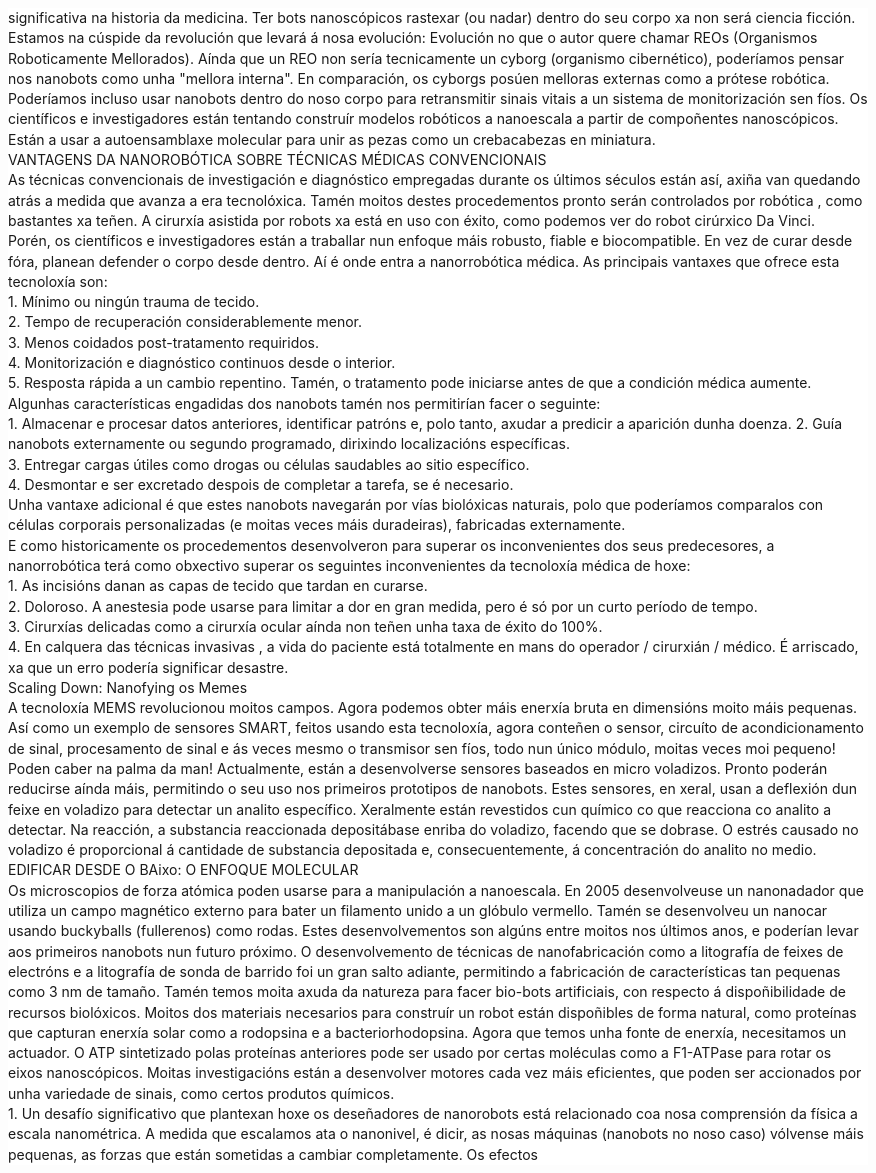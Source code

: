 significativa na historia da medicina. Ter bots nanoscópicos rastexar (ou nadar) dentro do seu corpo xa non será ciencia ficción. Estamos na cúspide da revolución que levará á nosa evolución: Evolución no que o autor quere chamar REOs (Organismos Roboticamente Mellorados). Aínda que un REO non sería tecnicamente un cyborg (organismo cibernético), poderíamos pensar nos nanobots como unha "mellora interna". En comparación, os cyborgs posúen melloras externas como a prótese robótica. Poderíamos incluso usar nanobots dentro do noso corpo para retransmitir sinais vitais a un sistema de monitorización sen fíos. Os científicos e investigadores están tentando construír modelos robóticos a nanoescala a partir de compoñentes nanoscópicos. Están a usar a autoensamblaxe molecular para unir as pezas como un crebacabezas en miniatura.<br/>VANTAGENS DA NANOROBÓTICA SOBRE TÉCNICAS MÉDICAS CONVENCIONAIS<br/>As técnicas convencionais de investigación e diagnóstico empregadas durante os últimos séculos están así, axiña van quedando atrás a medida que avanza a era tecnolóxica. Tamén moitos destes procedementos pronto serán controlados por robótica , como bastantes xa teñen. A cirurxía asistida por robots xa está en uso con éxito, como podemos ver do robot cirúrxico Da Vinci.<br/>Porén, os científicos e investigadores están a traballar nun enfoque máis robusto, fiable e biocompatible. En vez de curar desde fóra, planean defender o corpo desde dentro. Aí é onde entra a nanorrobótica médica. As principais vantaxes que ofrece esta tecnoloxía son:<br/>1. Mínimo ou ningún trauma de tecido.<br/>2. Tempo de recuperación considerablemente menor.<br/>3. Menos coidados post-tratamento requiridos.<br/>4. Monitorización e diagnóstico continuos desde o interior.<br/>5. Resposta rápida a un cambio repentino. Tamén, o tratamento pode iniciarse antes de que a condición médica aumente.<br/>Algunhas características engadidas dos nanobots tamén nos permitirían facer o seguinte:<br/>1. Almacenar e procesar datos anteriores, identificar patróns e, polo tanto, axudar a predicir a aparición dunha doenza. 2. Guía nanobots externamente ou segundo programado, dirixindo localizacións específicas.<br/>3. Entregar cargas útiles como drogas ou células saudables ao sitio específico.<br/>4. Desmontar e ser excretado despois de completar a tarefa, se é necesario.<br/>Unha vantaxe adicional é que estes nanobots navegarán por vías biolóxicas naturais, polo que poderíamos comparalos con células corporais personalizadas (e moitas veces máis duradeiras), fabricadas externamente.<br/>E como historicamente os procedementos desenvolveron para superar os inconvenientes dos seus predecesores, a nanorrobótica terá como obxectivo superar os seguintes inconvenientes da tecnoloxía médica de hoxe:<br/>1. As incisións danan as capas de tecido que tardan en curarse.<br/>2. Doloroso. A anestesia pode usarse para limitar a dor en gran medida, pero é só por un curto período de tempo.<br/>3. Cirurxías delicadas como a cirurxía ocular aínda non teñen unha taxa de éxito do 100%.<br/>4. En calquera das técnicas invasivas , a vida do paciente está totalmente en mans do operador / cirurxián / médico. É arriscado, xa que un erro podería significar desastre.<br/>Scaling Down: Nanofying os Memes<br/>A tecnoloxía MEMS revolucionou moitos campos. Agora podemos obter máis enerxía bruta en dimensións moito máis pequenas. Así como un exemplo de sensores SMART, feitos usando esta tecnoloxía, agora conteñen o sensor, circuíto de acondicionamento de sinal, procesamento de sinal e ás veces mesmo o transmisor sen fíos, todo nun único módulo, moitas veces moi pequeno! Poden caber na palma da man! Actualmente, están a desenvolverse sensores baseados en micro voladizos. Pronto poderán reducirse aínda máis, permitindo o seu uso nos primeiros prototipos de nanobots. Estes sensores, en xeral, usan a deflexión dun feixe en voladizo para detectar un analito específico. Xeralmente están revestidos cun químico co que reacciona co analito a detectar. Na reacción, a substancia reaccionada depositábase enriba do voladizo, facendo que se dobrase. O estrés causado no voladizo é proporcional á cantidade de substancia depositada e, consecuentemente, á concentración do analito no medio.<br/>EDIFICAR DESDE O BAixo: O ENFOQUE MOLECULAR<br/>Os microscopios de forza atómica poden usarse para a manipulación a nanoescala. En 2005 desenvolveuse un nanonadador que utiliza un campo magnético externo para bater un filamento unido a un glóbulo vermello. Tamén se desenvolveu un nanocar usando buckyballs (fullerenos) como rodas. Estes desenvolvementos son algúns entre moitos nos últimos anos, e poderían levar aos primeiros nanobots nun futuro próximo. O desenvolvemento de técnicas de nanofabricación como a litografía de feixes de electróns e a litografía de sonda de barrido foi un gran salto adiante, permitindo a fabricación de características tan pequenas como 3 nm de tamaño. Tamén temos moita axuda da natureza para facer bio-bots artificiais, con respecto á dispoñibilidade de recursos biolóxicos. Moitos dos materiais necesarios para construír un robot están dispoñibles de forma natural, como proteínas que capturan enerxía solar como a rodopsina e a bacteriorhodopsina. Agora que temos unha fonte de enerxía, necesitamos un actuador. O ATP sintetizado polas proteínas anteriores pode ser usado por certas moléculas como a F1-ATPase para rotar os eixos nanoscópicos. Moitas investigacións están a desenvolver motores cada vez máis eficientes, que poden ser accionados por unha variedade de sinais, como certos produtos químicos.<br/>1. Un desafío significativo que plantexan hoxe os deseñadores de nanorobots está relacionado coa nosa comprensión da física a escala nanométrica. A medida que escalamos ata o nanonivel, é dicir, as nosas máquinas (nanobots no noso caso) vólvense máis pequenas, as forzas que están sometidas a cambiar completamente. Os efectos